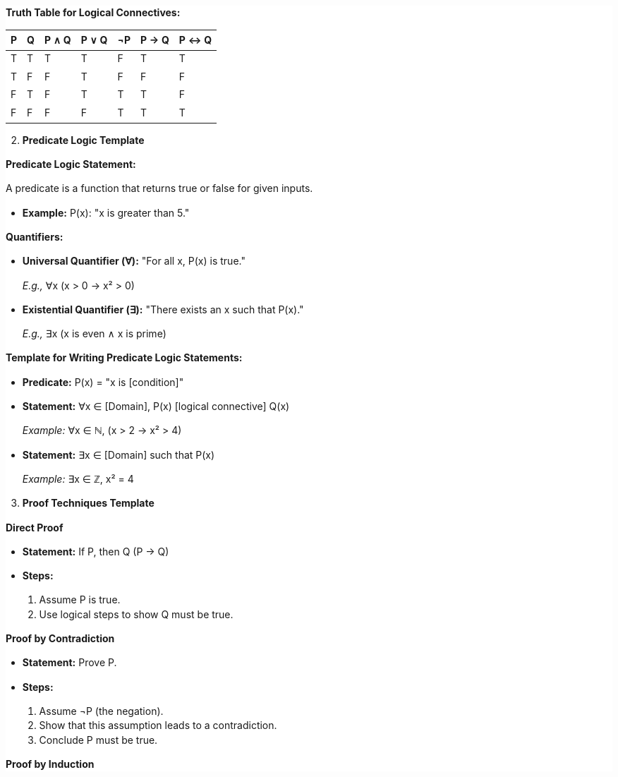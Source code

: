 **Truth Table for Logical Connectives:**

| P | Q | P ∧ Q | P ∨ Q | ¬P | P → Q | P ↔ Q |
|---|---|-------|-------|----|-------|-------|
| T | T | T     | T     | F  | T     | T     |
| T | F | F     | T     | F  | F     | F     |
| F | T | F     | T     | T  | T     | F     |
| F | F | F     | F     | T  | T     | T     |

2. **Predicate Logic Template**

**Predicate Logic Statement:**

A predicate is a function that returns true or false for given inputs.

- **Example:** P(x): "x is greater than 5."

**Quantifiers:**

- **Universal Quantifier (∀):** "For all x, P(x) is true."
  
  *E.g.,* ∀x (x > 0 → x² > 0)

- **Existential Quantifier (∃):** "There exists an x such that P(x)."
  
  *E.g.,* ∃x (x is even ∧ x is prime)

**Template for Writing Predicate Logic Statements:**

- **Predicate:** P(x) = "x is [condition]"

- **Statement:** ∀x ∈ [Domain], P(x) [logical connective] Q(x)
  
  *Example:* ∀x ∈ ℕ, (x > 2 → x² > 4)

- **Statement:** ∃x ∈ [Domain] such that P(x)
  
  *Example:* ∃x ∈ ℤ, x² = 4

3. **Proof Techniques Template**

**Direct Proof**

- **Statement:** If P, then Q (P → Q)

- **Steps:**
  1. Assume P is true.
  2. Use logical steps to show Q must be true.

**Proof by Contradiction**

- **Statement:** Prove P.

- **Steps:**
  1. Assume ¬P (the negation).
  2. Show that this assumption leads to a contradiction.
  3. Conclude P must be true.

**Proof by Induction**

